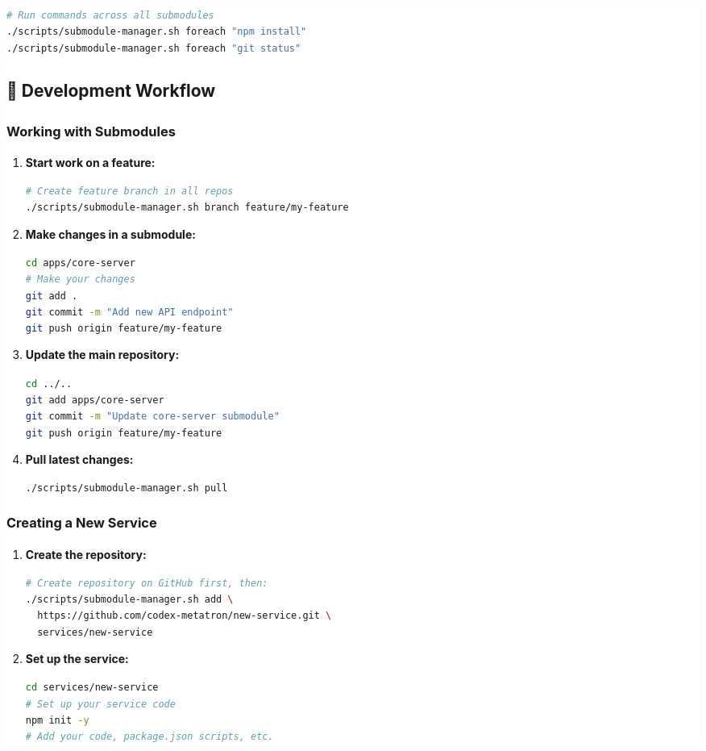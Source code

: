 ```bash
# Run commands across all submodules
./scripts/submodule-manager.sh foreach "npm install"
./scripts/submodule-manager.sh foreach "git status"
```

## 🔄 Development Workflow

### Working with Submodules

1. **Start work on a feature:**
   ```bash
   # Create feature branch in all repos
   ./scripts/submodule-manager.sh branch feature/my-feature
   ```

2. **Make changes in a submodule:**
   ```bash
   cd apps/core-server
   # Make your changes
   git add .
   git commit -m "Add new API endpoint"
   git push origin feature/my-feature
   ```

3. **Update the main repository:**
   ```bash
   cd ../..
   git add apps/core-server
   git commit -m "Update core-server submodule"
   git push origin feature/my-feature
   ```

4. **Pull latest changes:**
   ```bash
   ./scripts/submodule-manager.sh pull
   ```

### Creating a New Service

1. **Create the repository:**
   ```bash
   # Create repository on GitHub first, then:
   ./scripts/submodule-manager.sh add \
     https://github.com/codex-metatron/new-service.git \
     services/new-service
   ```

2. **Set up the service:**
   ```bash
   cd services/new-service
   # Set up your service code
   npm init -y
   # Add your code, package.json scripts, etc.
   ```
